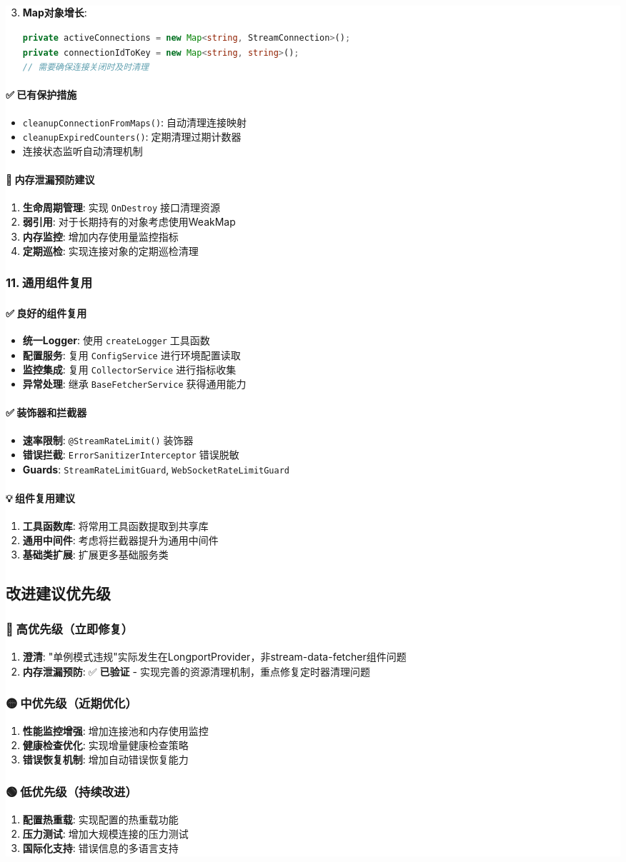 3. **Map对象增长**:
   ```typescript
   private activeConnections = new Map<string, StreamConnection>();
   private connectionIdToKey = new Map<string, string>();
   // 需要确保连接关闭时及时清理
   ```

#### ✅ 已有保护措施
- `cleanupConnectionFromMaps()`: 自动清理连接映射
- `cleanupExpiredCounters()`: 定期清理过期计数器
- 连接状态监听自动清理机制

#### 🔧 内存泄漏预防建议
1. **生命周期管理**: 实现 `OnDestroy` 接口清理资源
2. **弱引用**: 对于长期持有的对象考虑使用WeakMap
3. **内存监控**: 增加内存使用量监控指标
4. **定期巡检**: 实现连接对象的定期巡检清理

### 11. 通用组件复用

#### ✅ 良好的组件复用
- **统一Logger**: 使用 `createLogger` 工具函数
- **配置服务**: 复用 `ConfigService` 进行环境配置读取
- **监控集成**: 复用 `CollectorService` 进行指标收集
- **异常处理**: 继承 `BaseFetcherService` 获得通用能力

#### ✅ 装饰器和拦截器
- **速率限制**: `@StreamRateLimit()` 装饰器
- **错误拦截**: `ErrorSanitizerInterceptor` 错误脱敏
- **Guards**: `StreamRateLimitGuard`, `WebSocketRateLimitGuard`

#### 💡 组件复用建议
1. **工具函数库**: 将常用工具函数提取到共享库
2. **通用中间件**: 考虑将拦截器提升为通用中间件
3. **基础类扩展**: 扩展更多基础服务类

## 改进建议优先级

### 🔴 高优先级（立即修复）
1. **澄清**: "单例模式违规"实际发生在LongportProvider，非stream-data-fetcher组件问题
2. **内存泄漏预防**: ✅ **已验证** - 实现完善的资源清理机制，重点修复定时器清理问题

### 🟡 中优先级（近期优化）
1. **性能监控增强**: 增加连接池和内存使用监控
2. **健康检查优化**: 实现增量健康检查策略
3. **错误恢复机制**: 增加自动错误恢复能力

### 🟢 低优先级（持续改进）
1. **配置热重载**: 实现配置的热重载功能
2. **压力测试**: 增加大规模连接的压力测试
3. **国际化支持**: 错误信息的多语言支持
